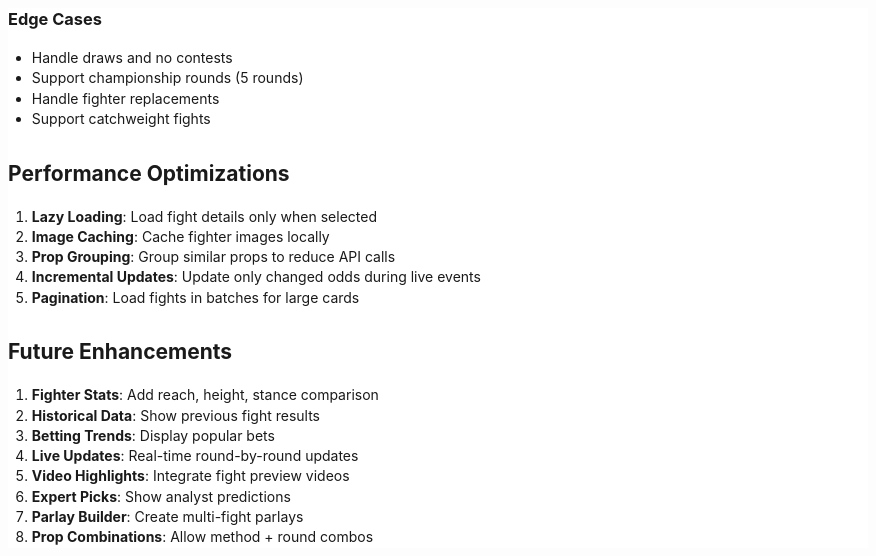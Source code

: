 ### Edge Cases
- Handle draws and no contests
- Support championship rounds (5 rounds)
- Handle fighter replacements
- Support catchweight fights

## Performance Optimizations

1. **Lazy Loading**: Load fight details only when selected
2. **Image Caching**: Cache fighter images locally
3. **Prop Grouping**: Group similar props to reduce API calls
4. **Incremental Updates**: Update only changed odds during live events
5. **Pagination**: Load fights in batches for large cards

## Future Enhancements

1. **Fighter Stats**: Add reach, height, stance comparison
2. **Historical Data**: Show previous fight results
3. **Betting Trends**: Display popular bets
4. **Live Updates**: Real-time round-by-round updates
5. **Video Highlights**: Integrate fight preview videos
6. **Expert Picks**: Show analyst predictions
7. **Parlay Builder**: Create multi-fight parlays
8. **Prop Combinations**: Allow method + round combos